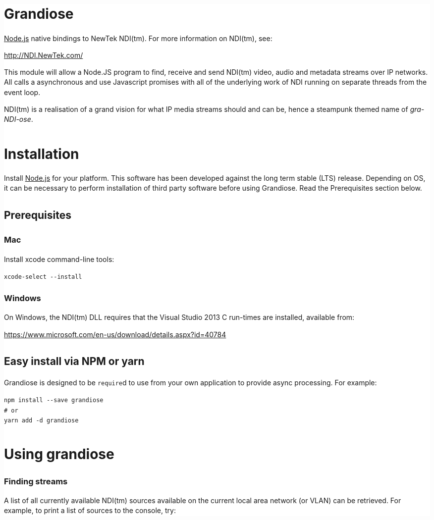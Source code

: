 # Grandiose
[Node.js](http://nodejs.org/) native bindings to NewTek NDI(tm). For more information on NDI(tm), see:

http://NDI.NewTek.com/

This module will allow a Node.JS program to find, receive and send NDI(tm) video, audio and metadata streams over IP networks. All calls a asynchronous and use Javascript promises with all of the underlying work of NDI running on separate threads from the event loop.

NDI(tm) is a realisation of a grand vision for what IP media streams should and can be, hence a steampunk themed name of _gra-NDI-ose_.

# Installation

Install [Node.js](http://nodejs.org/) for your platform. This software has been developed against the long term stable (LTS) release. Depending on OS, it can be necessary to perform installation of third party software before using Grandiose. Read the Prerequisites section below.

## Prerequisites

### Mac
Install xcode command-line tools:
```
xcode-select --install
```

### Windows
On Windows, the NDI(tm) DLL requires that the Visual Studio 2013 C run-times are installed, available from:

https://www.microsoft.com/en-us/download/details.aspx?id=40784

## Easy install via NPM or yarn
Grandiose is designed to be `require`d to use from your own application to provide async processing. For example:
```
npm install --save grandiose
# or
yarn add -d grandiose
```

# Using grandiose

### Finding streams

A list of all currently available NDI(tm) sources available on the current local area network (or VLAN) can be retrieved. For example, to print a list of sources to the console, try:

